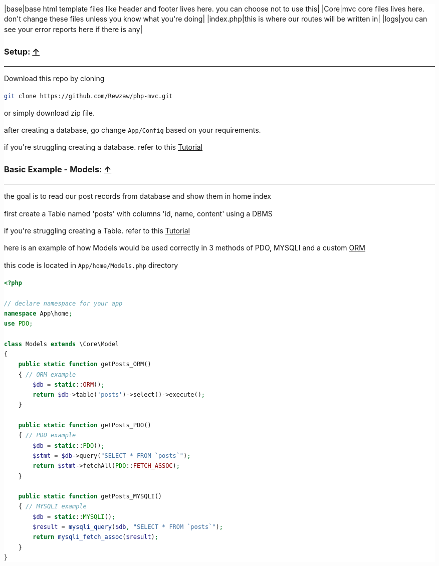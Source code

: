 |base|base html template files like header and footer lives here. you can choose not to use this|
|Core|mvc core files lives here. don't change these files unless you know what you're doing|
|index.php|this is where our routes will be written in|
|logs|you can see your error reports here if there is any|

<a name="block1"></a>
### Setup: [↑](#index_block)
---
Download this repo by cloning
```bash
git clone https://github.com/Rewzaw/php-mvc.git
```
or simply download zip file.

after creating a database, go change `App/Config` based on your requirements.

if you're struggling creating a database. refer to this <a href="https://www.geeksforgeeks.org/how-to-create-a-new-database-in-phpmyadmin/">Tutorial</a>
<a name="block2"></a>
### Basic Example - Models: [↑](#index_block)
---
the goal is to read our post records from database and show them in home index

first create a Table named 'posts' with columns 'id, name, content' using a DBMS

if you're struggling creating a Table. refer to this <a href="https://www.liquidweb.com/kb/creating-tables-in-a-database-with-phpmyadmin/">Tutorial</a>

here is an example of how Models would be used correctly in 3 methods of PDO, MYSQLI and a custom <a href="https://github.com/Rewzaw/php-query-builder">ORM</a>

this code is located in `App/home/Models.php` directory
```php
<?php

// declare namespace for your app
namespace App\home;
use PDO;

class Models extends \Core\Model
{
    public static function getPosts_ORM()
    { // ORM example
        $db = static::ORM();
        return $db->table('posts')->select()->execute();
    }

    public static function getPosts_PDO()
    { // PDO example
        $db = static::PDO();
        $stmt = $db->query("SELECT * FROM `posts`");
        return $stmt->fetchAll(PDO::FETCH_ASSOC);
    }

    public static function getPosts_MYSQLI()
    { // MYSQLI example
        $db = static::MYSQLI();
        $result = mysqli_query($db, "SELECT * FROM `posts`");
        return mysqli_fetch_assoc($result);
    }
}
```
<a name="block2.1"></a>